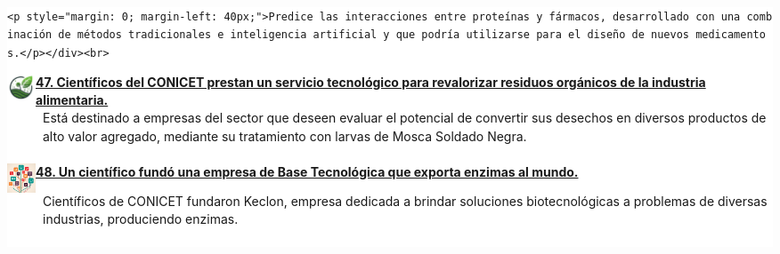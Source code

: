     <p style="margin: 0; margin-left: 40px;">Predice las interacciones entre proteínas y fármacos, desarrollado con una combinación de métodos tradicionales e inteligencia artificial y que podría utilizarse para el diseño de nuevos medicamentos.</p></div><br>

<div>
  <div style="display: flex; align-items: start;">
    <img src="assets/img/agrarias.png" alt="Agrarias" width="32" style="vertical-align:middle"> <a href="https://www.conicet.gov.ar/cientificos-del-conicet-prestan-un-servicio-tecnologico-para-revalorizar-residuos-organicos-de-la-industria-alimentaria/">
<strong>47. Científicos del CONICET prestan un servicio tecnológico para revalorizar residuos orgánicos de la industria alimentaria.</strong>
    </a>
  </div>
  <p style="margin: 0; margin-left: 40px;">Está destinado a empresas del sector que deseen evaluar el potencial de convertir sus desechos en diversos productos de alto valor agregado, mediante su tratamiento con larvas de Mosca Soldado Negra.</p></div><br>

<div>
  <div style="display: flex; align-items: start;">
    <img src="assets/img/tecnologia.png" alt="Tecnología" width="32" style="vertical-align:middle"> <a href="https://www.conicet.gov.ar/el-camino-de-un-cientifico-que-fundo-la-empresas-de-base-tecnologica-que-exporta-enzimas-al-mundo/">
<strong>48. Un científico fundó una empresa de Base Tecnológica que exporta enzimas al mundo.</strong>
    </a>
  </div>
  <p style="margin: 0; margin-left: 40px;">Científicos de CONICET fundaron Keclon, empresa dedicada a brindar soluciones biotecnológicas a problemas de diversas industrias, produciendo enzimas.</p></div><br>
